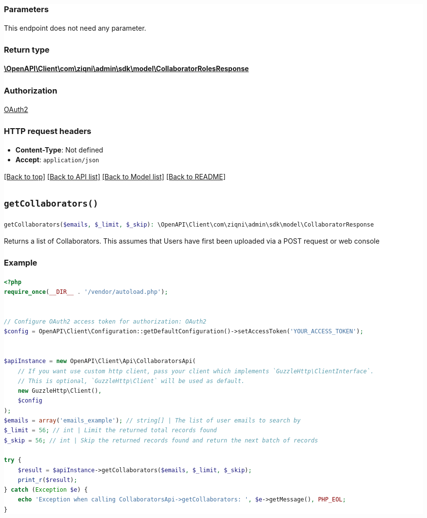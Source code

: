 ### Parameters

This endpoint does not need any parameter.

### Return type

[**\OpenAPI\Client\com\ziqni\admin\sdk\model\CollaboratorRolesResponse**](../Model/CollaboratorRolesResponse.md)

### Authorization

[OAuth2](../../README.md#OAuth2)

### HTTP request headers

- **Content-Type**: Not defined
- **Accept**: `application/json`

[[Back to top]](#) [[Back to API list]](../../README.md#endpoints)
[[Back to Model list]](../../README.md#models)
[[Back to README]](../../README.md)

## `getCollaborators()`

```php
getCollaborators($emails, $_limit, $_skip): \OpenAPI\Client\com\ziqni\admin\sdk\model\CollaboratorResponse
```



Returns a list of Collaborators. This assumes that Users have first been uploaded via a POST request or web console

### Example

```php
<?php
require_once(__DIR__ . '/vendor/autoload.php');


// Configure OAuth2 access token for authorization: OAuth2
$config = OpenAPI\Client\Configuration::getDefaultConfiguration()->setAccessToken('YOUR_ACCESS_TOKEN');


$apiInstance = new OpenAPI\Client\Api\CollaboratorsApi(
    // If you want use custom http client, pass your client which implements `GuzzleHttp\ClientInterface`.
    // This is optional, `GuzzleHttp\Client` will be used as default.
    new GuzzleHttp\Client(),
    $config
);
$emails = array('emails_example'); // string[] | The list of user emails to search by
$_limit = 56; // int | Limit the returned total records found
$_skip = 56; // int | Skip the returned records found and return the next batch of records

try {
    $result = $apiInstance->getCollaborators($emails, $_limit, $_skip);
    print_r($result);
} catch (Exception $e) {
    echo 'Exception when calling CollaboratorsApi->getCollaborators: ', $e->getMessage(), PHP_EOL;
}
```
